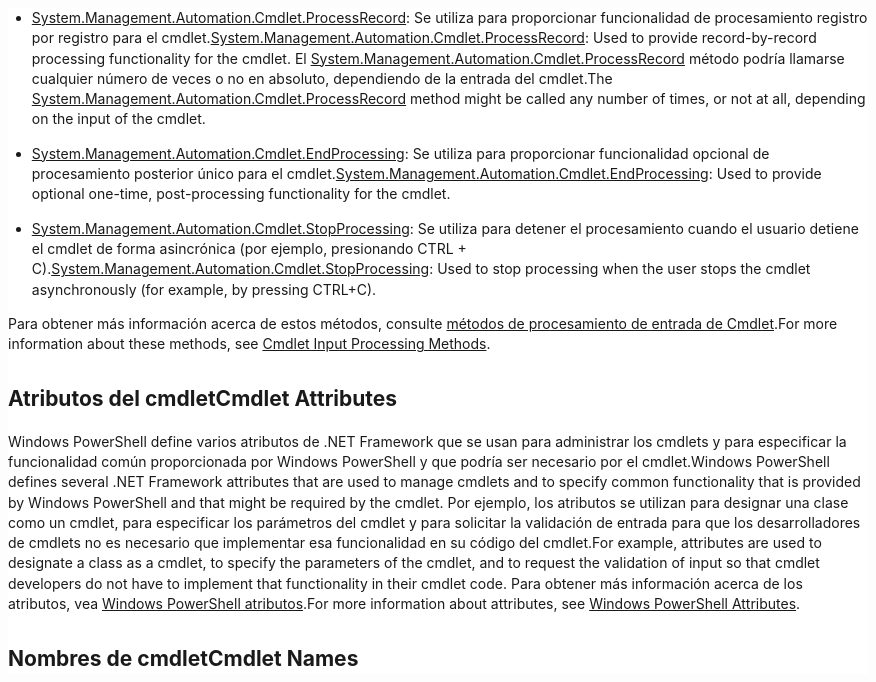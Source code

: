 - <span data-ttu-id="6864d-178">[System.Management.Automation.Cmdlet.ProcessRecord](/dotnet/api/System.Management.Automation.Cmdlet.ProcessRecord): Se utiliza para proporcionar funcionalidad de procesamiento registro por registro para el cmdlet.</span><span class="sxs-lookup"><span data-stu-id="6864d-178">[System.Management.Automation.Cmdlet.ProcessRecord](/dotnet/api/System.Management.Automation.Cmdlet.ProcessRecord): Used to provide record-by-record processing functionality for the cmdlet.</span></span> <span data-ttu-id="6864d-179">El [System.Management.Automation.Cmdlet.ProcessRecord](/dotnet/api/System.Management.Automation.Cmdlet.ProcessRecord) método podría llamarse cualquier número de veces o no en absoluto, dependiendo de la entrada del cmdlet.</span><span class="sxs-lookup"><span data-stu-id="6864d-179">The [System.Management.Automation.Cmdlet.ProcessRecord](/dotnet/api/System.Management.Automation.Cmdlet.ProcessRecord) method might be called any number of times, or not at all, depending on the input of the cmdlet.</span></span>

- <span data-ttu-id="6864d-180">[System.Management.Automation.Cmdlet.EndProcessing](/dotnet/api/System.Management.Automation.Cmdlet.EndProcessing): Se utiliza para proporcionar funcionalidad opcional de procesamiento posterior único para el cmdlet.</span><span class="sxs-lookup"><span data-stu-id="6864d-180">[System.Management.Automation.Cmdlet.EndProcessing](/dotnet/api/System.Management.Automation.Cmdlet.EndProcessing): Used to provide optional one-time, post-processing functionality for the cmdlet.</span></span>

- <span data-ttu-id="6864d-181">[System.Management.Automation.Cmdlet.StopProcessing](/dotnet/api/System.Management.Automation.Cmdlet.StopProcessing): Se utiliza para detener el procesamiento cuando el usuario detiene el cmdlet de forma asincrónica (por ejemplo, presionando CTRL + C).</span><span class="sxs-lookup"><span data-stu-id="6864d-181">[System.Management.Automation.Cmdlet.StopProcessing](/dotnet/api/System.Management.Automation.Cmdlet.StopProcessing): Used to stop processing when the user stops the cmdlet asynchronously (for example,  by pressing CTRL+C).</span></span>

<span data-ttu-id="6864d-182">Para obtener más información acerca de estos métodos, consulte [métodos de procesamiento de entrada de Cmdlet](./cmdlet-input-processing-methods.md).</span><span class="sxs-lookup"><span data-stu-id="6864d-182">For more information about these methods, see [Cmdlet Input Processing Methods](./cmdlet-input-processing-methods.md).</span></span>

## <a name="cmdlet-attributes"></a><span data-ttu-id="6864d-183">Atributos del cmdlet</span><span class="sxs-lookup"><span data-stu-id="6864d-183">Cmdlet Attributes</span></span>

<span data-ttu-id="6864d-184">Windows PowerShell define varios atributos de .NET Framework que se usan para administrar los cmdlets y para especificar la funcionalidad común proporcionada por Windows PowerShell y que podría ser necesario por el cmdlet.</span><span class="sxs-lookup"><span data-stu-id="6864d-184">Windows PowerShell defines several .NET Framework attributes that are used to manage cmdlets and to specify common functionality that is provided by Windows PowerShell and that might be required by the cmdlet.</span></span> <span data-ttu-id="6864d-185">Por ejemplo, los atributos se utilizan para designar una clase como un cmdlet, para especificar los parámetros del cmdlet y para solicitar la validación de entrada para que los desarrolladores de cmdlets no es necesario que implementar esa funcionalidad en su código del cmdlet.</span><span class="sxs-lookup"><span data-stu-id="6864d-185">For example, attributes are used to designate a class as a cmdlet, to specify the parameters of the cmdlet, and to request the validation of input so that cmdlet developers do not have to implement that functionality in their cmdlet code.</span></span> <span data-ttu-id="6864d-186">Para obtener más información acerca de los atributos, vea [Windows PowerShell atributos](./cmdlet-attributes.md).</span><span class="sxs-lookup"><span data-stu-id="6864d-186">For more information about attributes, see [Windows PowerShell Attributes](./cmdlet-attributes.md).</span></span>

## <a name="cmdlet-names"></a><span data-ttu-id="6864d-187">Nombres de cmdlet</span><span class="sxs-lookup"><span data-stu-id="6864d-187">Cmdlet Names</span></span>
